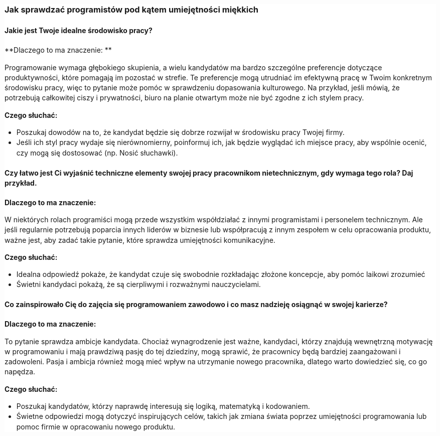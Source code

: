 

### Jak sprawdzać programistów pod kątem umiejętności miękkich

#### Jakie jest Twoje idealne środowisko pracy?

**Dlaczego to ma znaczenie: **

Programowanie wymaga głębokiego skupienia, a wielu kandydatów ma bardzo szczególne preferencje dotyczące produktywności, które pomagają im pozostać w strefie. Te preferencje mogą utrudniać im efektywną pracę w Twoim konkretnym środowisku pracy, więc to pytanie może pomóc w sprawdzeniu dopasowania kulturowego. Na przykład, jeśli mówią, że potrzebują całkowitej ciszy i prywatności, biuro na planie otwartym może nie być zgodne z ich stylem pracy.

**Czego słuchać:**

- Poszukaj dowodów na to, że kandydat będzie się dobrze rozwijał w środowisku pracy Twojej firmy.
- Jeśli ich styl pracy wydaje się nierównomierny, poinformuj ich, jak będzie wyglądać ich miejsce pracy, aby wspólnie ocenić, czy mogą się dostosować (np. Nosić słuchawki).



#### Czy łatwo jest Ci wyjaśnić techniczne elementy swojej pracy pracownikom nietechnicznym, gdy wymaga tego rola? Daj przykład.

**Dlaczego to ma znaczenie:**

W niektórych rolach programiści mogą przede wszystkim współdziałać z innymi programistami i personelem technicznym. Ale jeśli regularnie potrzebują poparcia innych liderów w biznesie lub współpracują z innym zespołem w celu opracowania produktu, ważne jest, aby zadać takie pytanie, które sprawdza umiejętności komunikacyjne.

**Czego słuchać:**

- Idealna odpowiedź pokaże, że kandydat czuje się swobodnie rozkładając złożone koncepcje, aby pomóc laikowi zrozumieć
- Świetni kandydaci pokażą, że są cierpliwymi i rozważnymi nauczycielami.



#### Co zainspirowało Cię do zajęcia się programowaniem zawodowo i co masz nadzieję osiągnąć w swojej karierze?

**Dlaczego to ma znaczenie:**

To pytanie sprawdza ambicje kandydata. Chociaż wynagrodzenie jest ważne, kandydaci, którzy znajdują wewnętrzną motywację w programowaniu i mają prawdziwą pasję do tej dziedziny, mogą sprawić, że pracownicy będą bardziej zaangażowani i zadowoleni. Pasja i ambicja również mogą mieć wpływ na utrzymanie nowego pracownika, dlatego warto dowiedzieć się, co go napędza.

**Czego słuchać:**

- Poszukaj kandydatów, którzy naprawdę interesują się logiką, matematyką i kodowaniem.
- Świetne odpowiedzi mogą dotyczyć inspirujących celów, takich jak zmiana świata poprzez umiejętności programowania lub pomoc firmie w opracowaniu nowego produktu.

